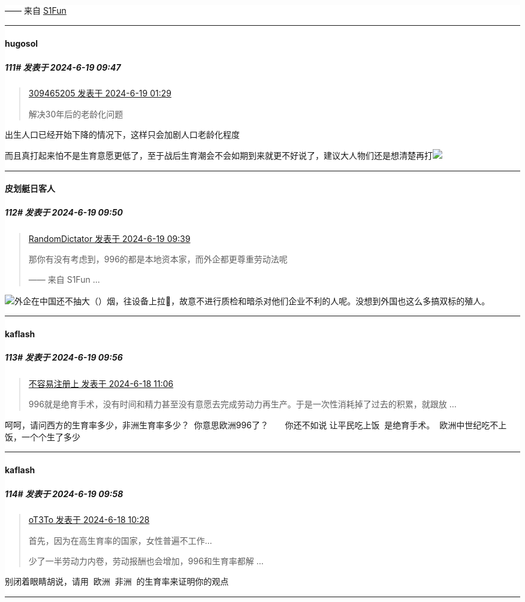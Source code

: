 —— 来自 [S1Fun](https://s1fun.koalcat.com)


*****

####  hugosol  
##### 111#       发表于 2024-6-19 09:47

<blockquote><a href="httphttps://bbs.saraba1st.com/2b/forum.php?mod=redirect&amp;goto=findpost&amp;pid=65291844&amp;ptid=2187990" target="_blank">309465205 发表于 2024-6-19 01:29</a>

解决30年后的老龄化问题</blockquote>
出生人口已经开始下降的情况下，这样只会加剧人口老龄化程度

而且真打起来怕不是生育意愿更低了，至于战后生育潮会不会如期到来就更不好说了，建议大人物们还是想清楚再打<img src="https://static.saraba1st.com/image/smiley/face2017/245.png" referrerpolicy="no-referrer">

*****

####  皮划艇日客人  
##### 112#       发表于 2024-6-19 09:50

<blockquote><a href="httphttps://bbs.saraba1st.com/2b/forum.php?mod=redirect&amp;goto=findpost&amp;pid=65293692&amp;ptid=2187990" target="_blank">RandomDictator 发表于 2024-6-19 09:39</a>

那你有没有考虑到，996的都是本地资本家，而外企都更尊重劳动法呢

—— 来自 S1Fun ...</blockquote>
<img src="https://static.saraba1st.com/image/smiley/face/141.gif" referrerpolicy="no-referrer">外企在中国还不抽大（）烟，往设备上拉💩，故意不进行质检和暗杀对他们企业不利的人呢。没想到外国也这么多搞双标的殖人。


*****

####  kaflash  
##### 113#       发表于 2024-6-19 09:56

<blockquote><a href="httphttps://bbs.saraba1st.com/2b/forum.php?mod=redirect&amp;goto=findpost&amp;pid=65280412&amp;ptid=2187990" target="_blank">不容易注册上 发表于 2024-6-18 11:06</a>

996就是绝育手术，没有时间和精力甚至没有意愿去完成劳动力再生产。于是一次性消耗掉了过去的积累，就跟放 ...</blockquote>
呵呵，请问西方的生育率多少，非洲生育率多少？  你意思欧洲996了？       你还不如说 让平民吃上饭  是绝育手术。  欧洲中世纪吃不上饭，一个个生了多少

*****

####  kaflash  
##### 114#       发表于 2024-6-19 09:58

<blockquote><a href="httphttps://bbs.saraba1st.com/2b/forum.php?mod=redirect&amp;goto=findpost&amp;pid=65279869&amp;ptid=2187990" target="_blank">oT3To 发表于 2024-6-18 10:28</a>

首先，因为在高生育率的国家，女性普遍不工作…

少了一半劳动力内卷，劳动报酬也会增加，996和生育率都解 ...</blockquote>
别闭着眼睛胡说，请用  欧洲  非洲  的生育率来证明你的观点


*****
